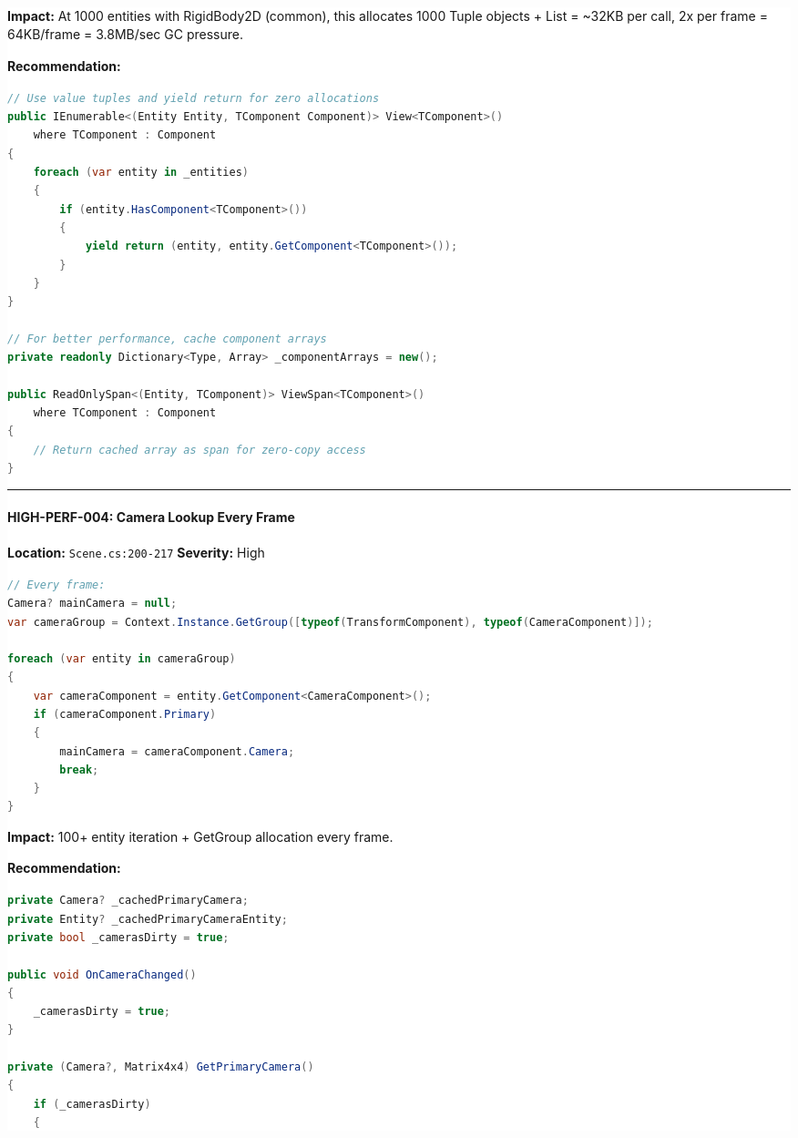 **Impact:** At 1000 entities with RigidBody2D (common), this allocates 1000 Tuple objects + List = ~32KB per call, 2x per frame = 64KB/frame = 3.8MB/sec GC pressure.

**Recommendation:**
```csharp
// Use value tuples and yield return for zero allocations
public IEnumerable<(Entity Entity, TComponent Component)> View<TComponent>()
    where TComponent : Component
{
    foreach (var entity in _entities)
    {
        if (entity.HasComponent<TComponent>())
        {
            yield return (entity, entity.GetComponent<TComponent>());
        }
    }
}

// For better performance, cache component arrays
private readonly Dictionary<Type, Array> _componentArrays = new();

public ReadOnlySpan<(Entity, TComponent)> ViewSpan<TComponent>()
    where TComponent : Component
{
    // Return cached array as span for zero-copy access
}
```

---

#### HIGH-PERF-004: Camera Lookup Every Frame
**Location:** `Scene.cs:200-217`
**Severity:** High

```csharp
// Every frame:
Camera? mainCamera = null;
var cameraGroup = Context.Instance.GetGroup([typeof(TransformComponent), typeof(CameraComponent)]);

foreach (var entity in cameraGroup)
{
    var cameraComponent = entity.GetComponent<CameraComponent>();
    if (cameraComponent.Primary)
    {
        mainCamera = cameraComponent.Camera;
        break;
    }
}
```

**Impact:** 100+ entity iteration + GetGroup allocation every frame.

**Recommendation:**
```csharp
private Camera? _cachedPrimaryCamera;
private Entity? _cachedPrimaryCameraEntity;
private bool _camerasDirty = true;

public void OnCameraChanged()
{
    _camerasDirty = true;
}

private (Camera?, Matrix4x4) GetPrimaryCamera()
{
    if (_camerasDirty)
    {
```